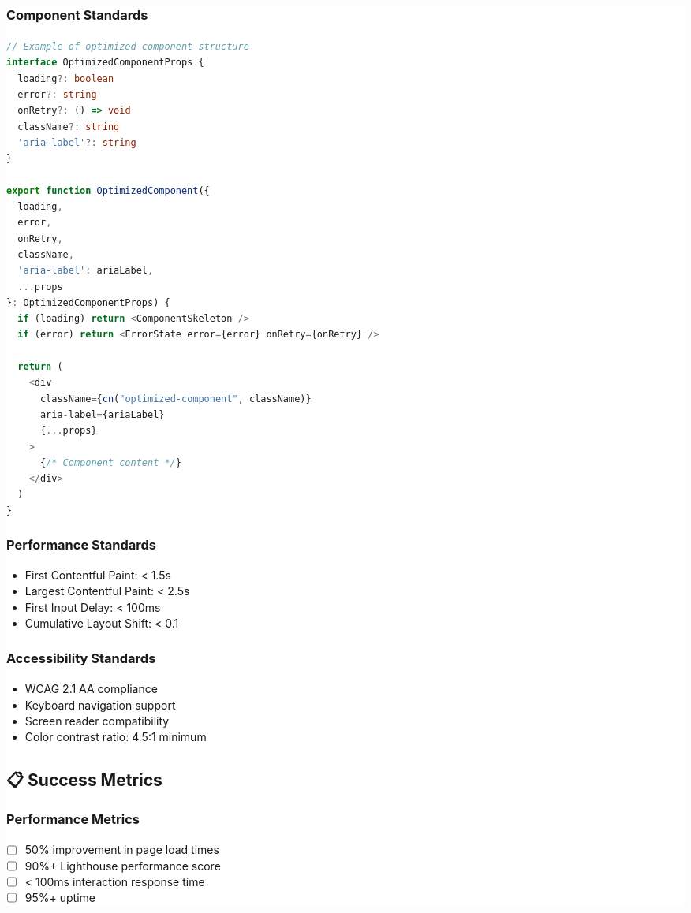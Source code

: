### **Component Standards**
```typescript
// Example of optimized component structure
interface OptimizedComponentProps {
  loading?: boolean
  error?: string
  onRetry?: () => void
  className?: string
  'aria-label'?: string
}

export function OptimizedComponent({
  loading,
  error,
  onRetry,
  className,
  'aria-label': ariaLabel,
  ...props
}: OptimizedComponentProps) {
  if (loading) return <ComponentSkeleton />
  if (error) return <ErrorState error={error} onRetry={onRetry} />
  
  return (
    <div 
      className={cn("optimized-component", className)}
      aria-label={ariaLabel}
      {...props}
    >
      {/* Component content */}
    </div>
  )
}
```

### **Performance Standards**
- First Contentful Paint: < 1.5s
- Largest Contentful Paint: < 2.5s
- First Input Delay: < 100ms
- Cumulative Layout Shift: < 0.1

### **Accessibility Standards**
- WCAG 2.1 AA compliance
- Keyboard navigation support
- Screen reader compatibility
- Color contrast ratio: 4.5:1 minimum

## 📋 **Success Metrics**

### **Performance Metrics**
- [ ] 50% improvement in page load times
- [ ] 90%+ Lighthouse performance score
- [ ] < 100ms interaction response time
- [ ] 95%+ uptime

